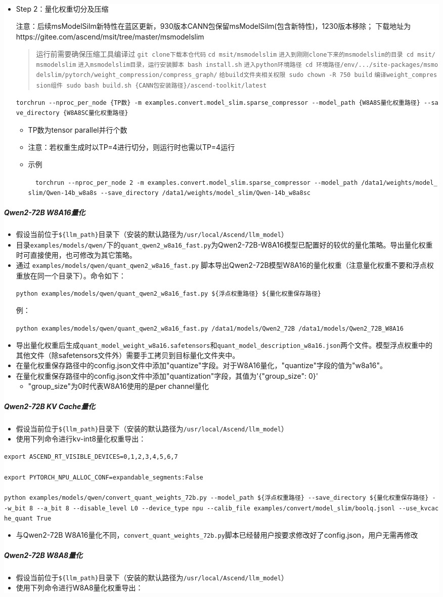   - Step 2：量化权重切分及压缩

    注意：后续msModelSilm新特性在蓝区更新，930版本CANN包保留msModelSilm(包含新特性)，1230版本移除；
    下载地址为https://gitee.com/ascend/msit/tree/master/msmodelslim

    > 运行前需要确保压缩工具编译过
    > `git clone下载本仓代码`
    > `cd msit/msmodelslim`
    > `进入到刚刚clone下来的msmodelslim的目录 cd msit/msmodelslim`
    > `进入msmodelslim目录，运行安装脚本 bash install.sh`
    > `进入python环境路径 cd 环境路径/env/.../site-packages/msmodelslim/pytorch/weight_compression/compress_graph/`
    > `给build文件夹相关权限 sudo chown -R 750 build`
    > `编译weight_compression组件 sudo bash build.sh {CANN包安装路径}/ascend-toolkit/latest`

    ```shell
    torchrun --nproc_per_node {TP数} -m examples.convert.model_slim.sparse_compressor --model_path {W8A8S量化权重路径} --save_directory {W8A8SC量化权重路径}
    ```

    - TP数为tensor parallel并行个数

    - 注意：若权重生成时以TP=4进行切分，则运行时也需以TP=4运行

    - 示例

      ```shell
        torchrun --nproc_per_node 2 -m examples.convert.model_slim.sparse_compressor --model_path /data1/weights/model_slim/Qwen-14b_w8a8s --save_directory /data1/weights/model_slim/Qwen-14b_w8a8sc
      ```

##### Qwen2-72B W8A16量化
- 假设当前位于`${llm_path}`目录下（安装的默认路径为`/usr/local/Ascend/llm_model`）
- 目录`examples/models/qwen/`下的`quant_qwen2_w8a16_fast.py`为Qwen2-72B-W8A16模型已配置好的较优的量化策略。导出量化权重时可直接使用，也可修改为其它策略。
- 通过 `examples/models/qwen/quant_qwen2_w8a16_fast.py` 脚本导出Qwen2-72B模型W8A16的量化权重（注意量化权重不要和浮点权重放在同一个目录下）。命令如下：
    ```shell
    python examples/models/qwen/quant_qwen2_w8a16_fast.py ${浮点权重路径} ${量化权重保存路径}
    
    ```
    例：
    ```shell
    python examples/models/qwen/quant_qwen2_w8a16_fast.py /data1/models/Qwen2_72B /data1/models/Qwen2_72B_W8A16

    ```
- 导出量化权重后生成`quant_model_weight_w8a16.safetensors`和`quant_model_description_w8a16.json`两个文件。模型浮点权重中的其他文件（除safetensors文件外）需要手工拷贝到目标量化文件夹中。
- 在量化权重保存路径中的config.json文件中添加"quantize"字段。对于W8A16量化，"quantize"字段的值为"w8a16"。
- 在量化权重保存路径中的config.json文件中添加"quantization"字段，其值为'{"group_size": 0}'
  - "group_size"为0时代表W8A16使用的是per channel量化
##### Qwen2-72B KV Cache量化
- 假设当前位于`${llm_path}`目录下（安装的默认路径为`/usr/local/Ascend/llm_model`）
- 使用下列命令进行kv-int8量化权重导出：
```shell
export ASCEND_RT_VISIBLE_DEVICES=0,1,2,3,4,5,6,7

export PYTORCH_NPU_ALLOC_CONF=expandable_segments:False

python examples/models/qwen/convert_quant_weights_72b.py --model_path ${浮点权重路径} --save_directory ${量化权重保存路径} --w_bit 8 --a_bit 8 --disable_level L0 --device_type npu --calib_file examples/convert/model_slim/boolq.jsonl --use_kvcache_quant True
```
- 与Qwen2-72B W8A16量化不同，`convert_quant_weights_72b.py`脚本已经替用户按要求修改好了config.json，用户无需再修改
##### Qwen2-72B W8A8量化
- 假设当前位于`${llm_path}`目录下（安装的默认路径为`/usr/local/Ascend/llm_model`）
- 使用下列命令进行W8A8量化权重导出：